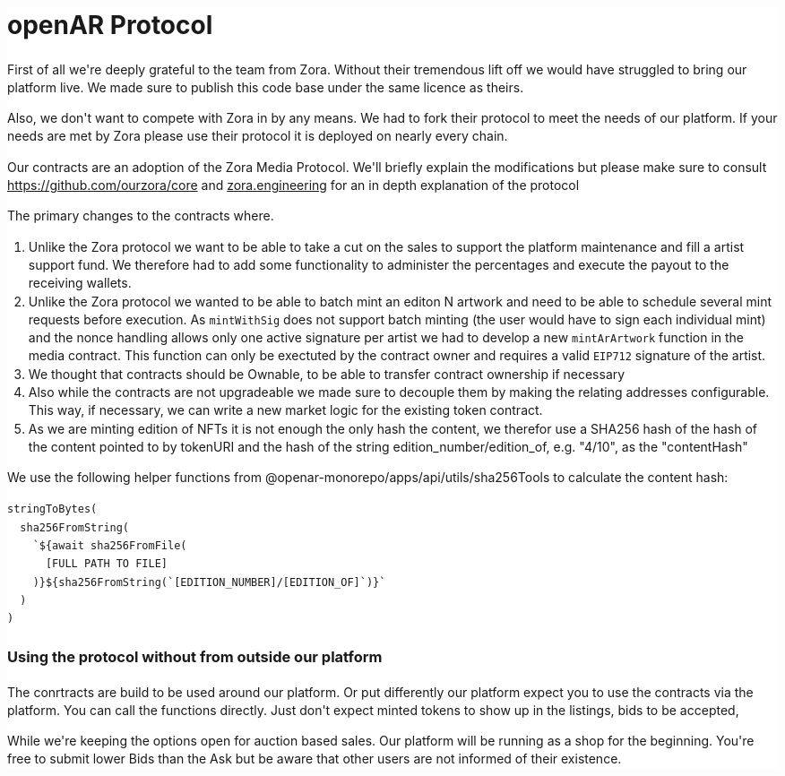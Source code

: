 # openAR Protocol 

First of all we're deeply grateful to the team from Zora. Without their tremendous lift off we would have struggled to bring our platform live. We made sure to publish this code base under the same licence as theirs. 

Also, we don't want to compete with Zora in by any means. We had to fork their protocol to meet the needs of our platform. If your needs are met by Zora please use their protocol it is deployed on nearly every chain. 

Our contracts are an adoption of the Zora Media Protocol. We'll briefly explain the modifications but please make sure to consult https://github.com/ourzora/core and [zora.engineering](https://zora.engineering) for an in depth explanation of the protocol

The primary changes to the contracts where. 
1. Unlike the Zora protocol we want to be able to take a cut on the sales to support the platform maintenance and fill a artist support fund. We therefore had to add some functionality to administer the percentages and execute the payout to the receiving wallets. 
2. Unlike the Zora protocol we wanted to be able to batch mint an editon N artwork and need to be able to schedule several mint requests before execution. As `mintWithSig` does not support batch minting (the user would have to sign each individual mint) and the nonce handling allows only one active signature per artist we had to develop a new `mintArArtwork` function in the media contract. This function can only be exectuted by the contract owner and requires a valid `EIP712` signature of the artist. 
3. We thought that contracts should be Ownable, to be able to transfer contract ownership if necessary
4. Also while the contracts are not upgradeable we made sure to decouple them by making the relating addresses configurable. This way, if necessary, we can write a new market logic for the existing token contract. 
5. As we are minting edition of NFTs it is not enough the only hash the content, we therefor use a SHA256 hash of the hash of the content pointed to by tokenURI and the hash of the string edition_number/edition_of, e.g. "4/10", as the "contentHash"

We use the following helper functions from @openar-monorepo/apps/api/utils/sha256Tools to calculate the content hash:
```
stringToBytes(
  sha256FromString(
    `${await sha256FromFile(
      [FULL PATH TO FILE]
    )}${sha256FromString(`[EDITION_NUMBER]/[EDITION_OF]`)}`
  )
)
```


### Using the protocol without from outside our platform
The conrtracts are build to be used around our platform. Or put differently our platform expect you to use the contracts via the platform. You can call the functions directly. Just don't expect minted tokens to show up in the listings, bids to be accepted, 

While we're keeping the options open for auction based sales. Our platform will be running as a shop for the beginning. You're free to submit lower Bids than the Ask but be aware that other users are not informed of their existence. 
